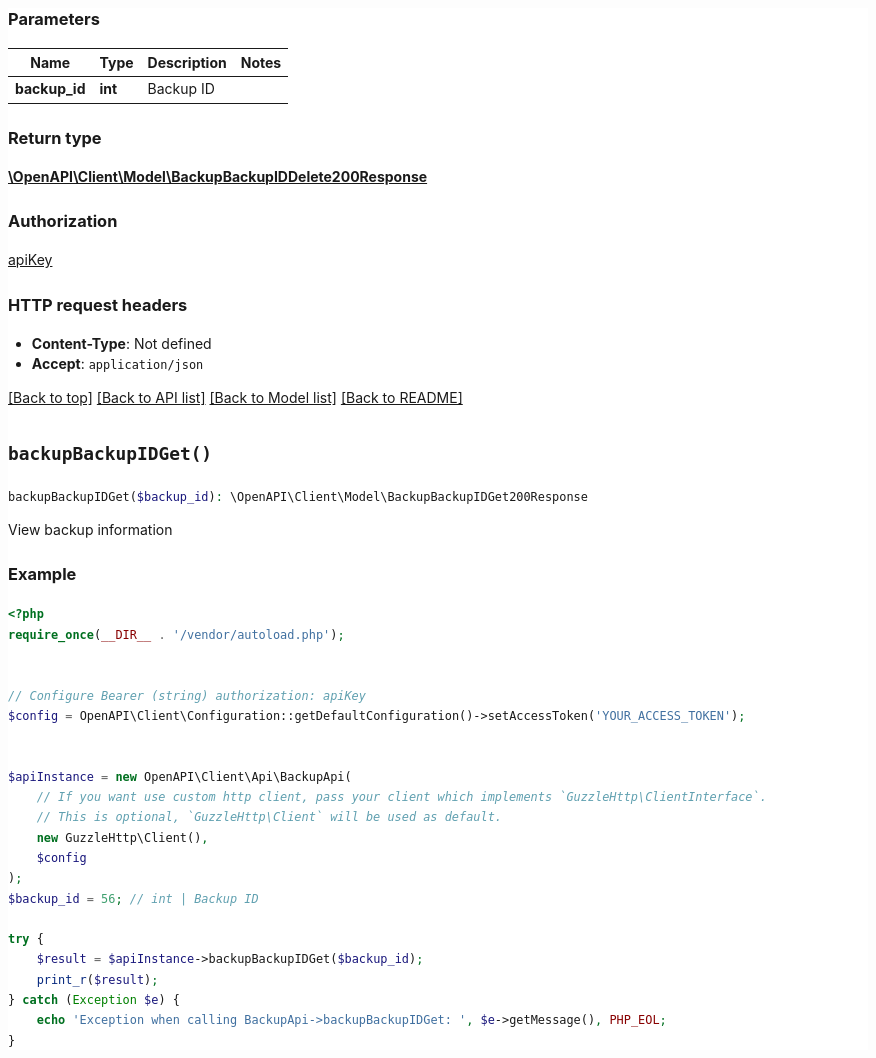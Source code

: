 ### Parameters

| Name | Type | Description  | Notes |
| ------------- | ------------- | ------------- | ------------- |
| **backup_id** | **int**| Backup ID | |

### Return type

[**\OpenAPI\Client\Model\BackupBackupIDDelete200Response**](../Model/BackupBackupIDDelete200Response.md)

### Authorization

[apiKey](../../README.md#apiKey)

### HTTP request headers

- **Content-Type**: Not defined
- **Accept**: `application/json`

[[Back to top]](#) [[Back to API list]](../../README.md#endpoints)
[[Back to Model list]](../../README.md#models)
[[Back to README]](../../README.md)

## `backupBackupIDGet()`

```php
backupBackupIDGet($backup_id): \OpenAPI\Client\Model\BackupBackupIDGet200Response
```

View backup information

### Example

```php
<?php
require_once(__DIR__ . '/vendor/autoload.php');


// Configure Bearer (string) authorization: apiKey
$config = OpenAPI\Client\Configuration::getDefaultConfiguration()->setAccessToken('YOUR_ACCESS_TOKEN');


$apiInstance = new OpenAPI\Client\Api\BackupApi(
    // If you want use custom http client, pass your client which implements `GuzzleHttp\ClientInterface`.
    // This is optional, `GuzzleHttp\Client` will be used as default.
    new GuzzleHttp\Client(),
    $config
);
$backup_id = 56; // int | Backup ID

try {
    $result = $apiInstance->backupBackupIDGet($backup_id);
    print_r($result);
} catch (Exception $e) {
    echo 'Exception when calling BackupApi->backupBackupIDGet: ', $e->getMessage(), PHP_EOL;
}
```
